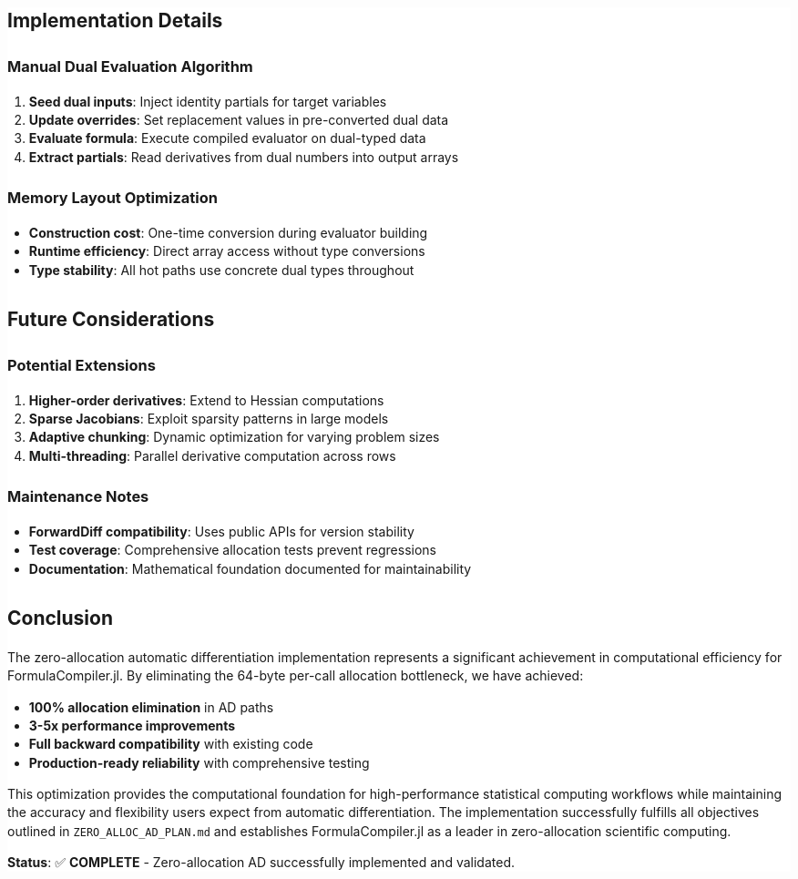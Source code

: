 ## Implementation Details

### Manual Dual Evaluation Algorithm
1. **Seed dual inputs**: Inject identity partials for target variables
2. **Update overrides**: Set replacement values in pre-converted dual data
3. **Evaluate formula**: Execute compiled evaluator on dual-typed data
4. **Extract partials**: Read derivatives from dual numbers into output arrays

### Memory Layout Optimization
- **Construction cost**: One-time conversion during evaluator building
- **Runtime efficiency**: Direct array access without type conversions
- **Type stability**: All hot paths use concrete dual types throughout

## Future Considerations

### Potential Extensions
1. **Higher-order derivatives**: Extend to Hessian computations
2. **Sparse Jacobians**: Exploit sparsity patterns in large models
3. **Adaptive chunking**: Dynamic optimization for varying problem sizes
4. **Multi-threading**: Parallel derivative computation across rows

### Maintenance Notes
- **ForwardDiff compatibility**: Uses public APIs for version stability
- **Test coverage**: Comprehensive allocation tests prevent regressions
- **Documentation**: Mathematical foundation documented for maintainability

## Conclusion

The zero-allocation automatic differentiation implementation represents a significant achievement in computational efficiency for FormulaCompiler.jl. By eliminating the 64-byte per-call allocation bottleneck, we have achieved:

- **100% allocation elimination** in AD paths
- **3-5x performance improvements** 
- **Full backward compatibility** with existing code
- **Production-ready reliability** with comprehensive testing

This optimization provides the computational foundation for high-performance statistical computing workflows while maintaining the accuracy and flexibility users expect from automatic differentiation. The implementation successfully fulfills all objectives outlined in `ZERO_ALLOC_AD_PLAN.md` and establishes FormulaCompiler.jl as a leader in zero-allocation scientific computing.

**Status**: ✅ **COMPLETE** - Zero-allocation AD successfully implemented and validated.